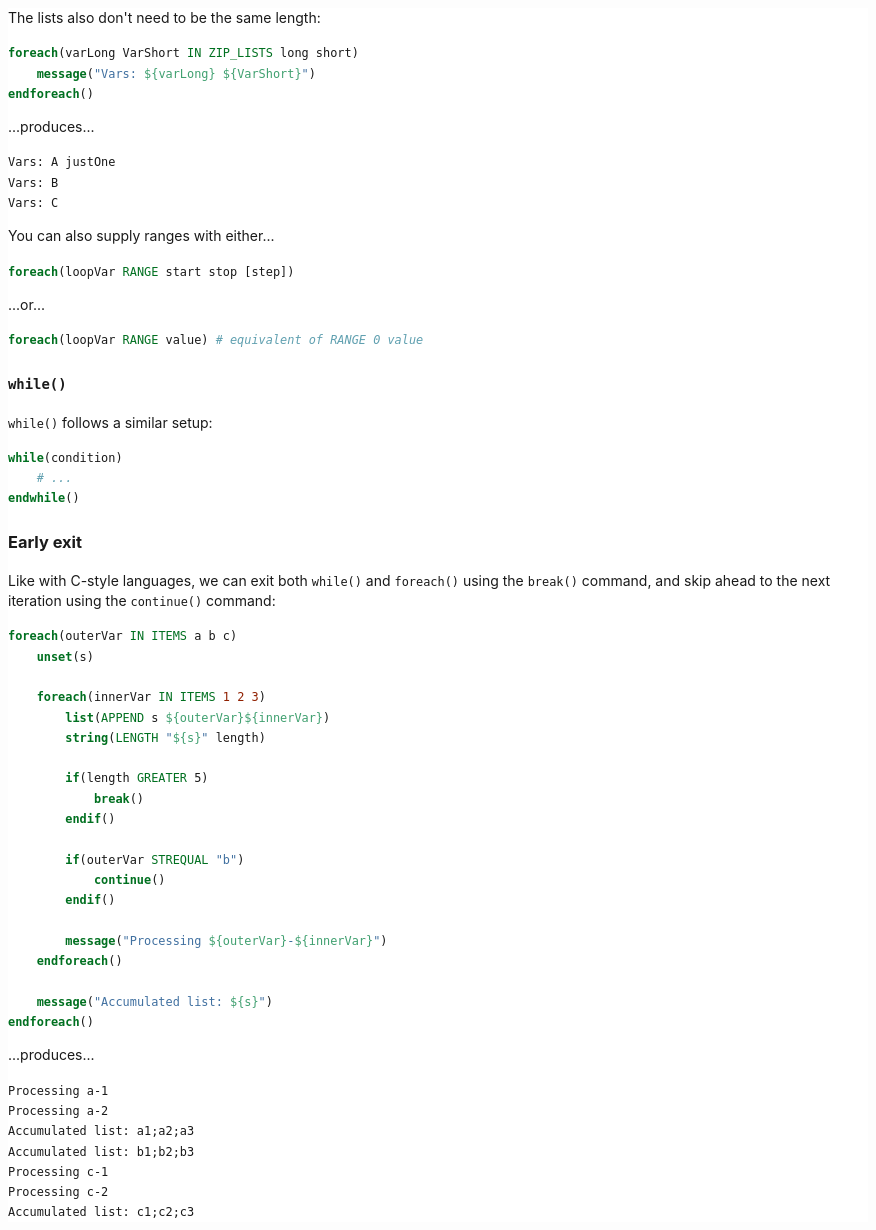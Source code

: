 The lists also don't need to be the same length:
```cmake
foreach(varLong VarShort IN ZIP_LISTS long short)
    message("Vars: ${varLong} ${VarShort}")
endforeach()
```
...produces...
```
Vars: A justOne
Vars: B
Vars: C
```

You can also supply ranges with either...
```cmake
foreach(loopVar RANGE start stop [step])
```
...or...
```cmake
foreach(loopVar RANGE value) # equivalent of RANGE 0 value
```
### `while()`
`while()` follows a similar setup:
```cmake
while(condition)
    # ...
endwhile()
```

### Early exit
Like with C-style languages, we can exit both `while()` and `foreach()` using the `break()` command, and skip ahead to the next iteration using the `continue()` command:
```cmake
foreach(outerVar IN ITEMS a b c)
    unset(s)

    foreach(innerVar IN ITEMS 1 2 3)
        list(APPEND s ${outerVar}${innerVar})
        string(LENGTH "${s}" length)

        if(length GREATER 5)
            break()
        endif()

        if(outerVar STREQUAL "b")
            continue()
        endif()

        message("Processing ${outerVar}-${innerVar}")
    endforeach()

    message("Accumulated list: ${s}")
endforeach()
```
...produces...
```
Processing a-1
Processing a-2
Accumulated list: a1;a2;a3
Accumulated list: b1;b2;b3
Processing c-1
Processing c-2
Accumulated list: c1;c2;c3
```
